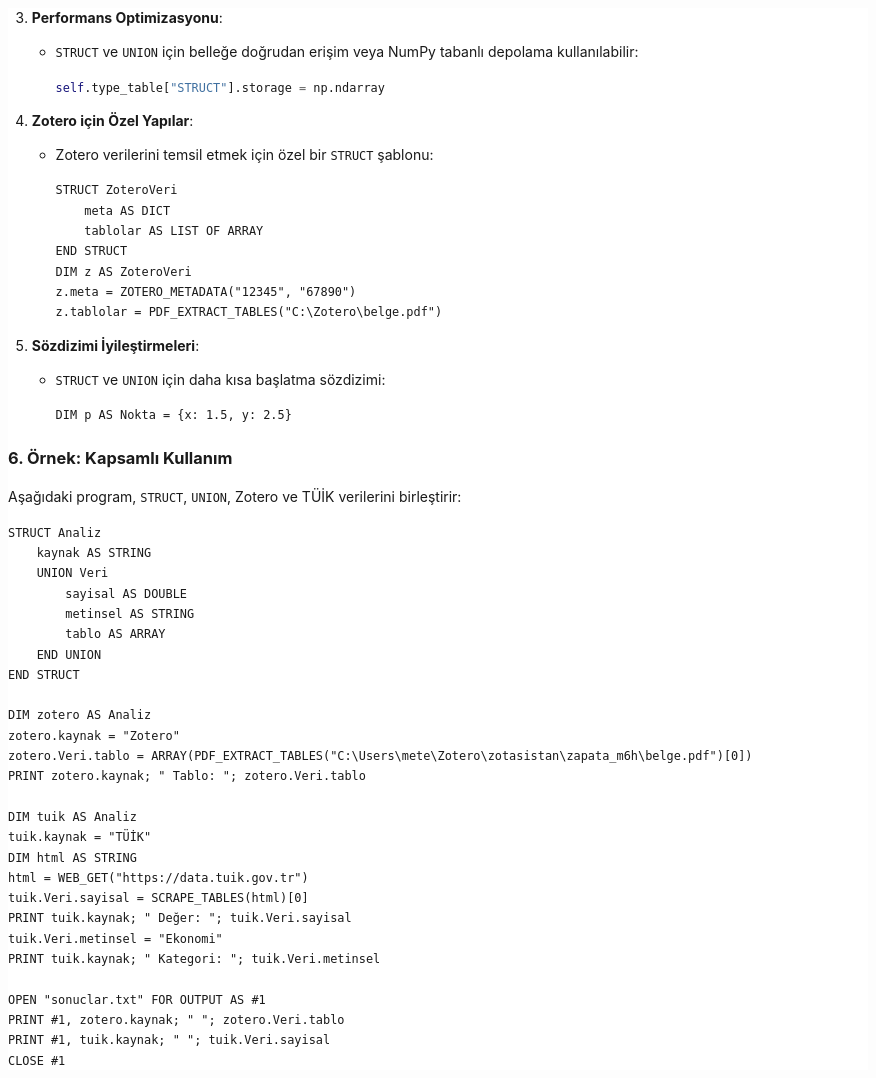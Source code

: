 3. **Performans Optimizasyonu**:
   - `STRUCT` ve `UNION` için belleğe doğrudan erişim veya NumPy tabanlı depolama kullanılabilir:
     ```python
     self.type_table["STRUCT"].storage = np.ndarray
     ```

4. **Zotero için Özel Yapılar**:
   - Zotero verilerini temsil etmek için özel bir `STRUCT` şablonu:
     ```basic
     STRUCT ZoteroVeri
         meta AS DICT
         tablolar AS LIST OF ARRAY
     END STRUCT
     DIM z AS ZoteroVeri
     z.meta = ZOTERO_METADATA("12345", "67890")
     z.tablolar = PDF_EXTRACT_TABLES("C:\Zotero\belge.pdf")
     ```

5. **Sözdizimi İyileştirmeleri**:
   - `STRUCT` ve `UNION` için daha kısa başlatma sözdizimi:
     ```basic
     DIM p AS Nokta = {x: 1.5, y: 2.5}
     ```

### 6. Örnek: Kapsamlı Kullanım

Aşağıdaki program, `STRUCT`, `UNION`, Zotero ve TÜİK verilerini birleştirir:

```basic
STRUCT Analiz
    kaynak AS STRING
    UNION Veri
        sayisal AS DOUBLE
        metinsel AS STRING
        tablo AS ARRAY
    END UNION
END STRUCT

DIM zotero AS Analiz
zotero.kaynak = "Zotero"
zotero.Veri.tablo = ARRAY(PDF_EXTRACT_TABLES("C:\Users\mete\Zotero\zotasistan\zapata_m6h\belge.pdf")[0])
PRINT zotero.kaynak; " Tablo: "; zotero.Veri.tablo

DIM tuik AS Analiz
tuik.kaynak = "TÜİK"
DIM html AS STRING
html = WEB_GET("https://data.tuik.gov.tr")
tuik.Veri.sayisal = SCRAPE_TABLES(html)[0]
PRINT tuik.kaynak; " Değer: "; tuik.Veri.sayisal
tuik.Veri.metinsel = "Ekonomi"
PRINT tuik.kaynak; " Kategori: "; tuik.Veri.metinsel

OPEN "sonuclar.txt" FOR OUTPUT AS #1
PRINT #1, zotero.kaynak; " "; zotero.Veri.tablo
PRINT #1, tuik.kaynak; " "; tuik.Veri.sayisal
CLOSE #1
```
